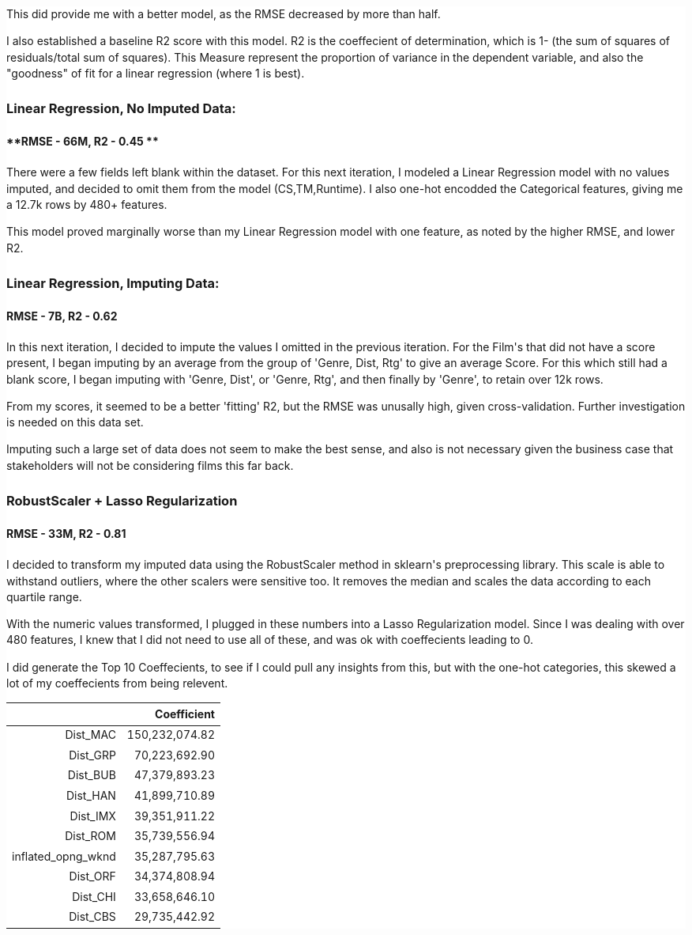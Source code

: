 This did provide me with a better model, as the RMSE  decreased by more than half. 

I also established a baseline R2 score with this model. R2 is the coeffecient of determination, which is 1- (the sum of squares of residuals/total sum of squares). This Measure represent the proportion of variance in the dependent variable, and also the "goodness" of fit for a linear regression (where 1 is best).

### Linear Regression, No Imputed Data: 
#### **RMSE - 66M, R2 - 0.45 **
There were a few fields left blank within the dataset. For this next iteration, I modeled a Linear Regression model with no values imputed, and decided to omit them from the model (CS,TM,Runtime). I also one-hot encodded the Categorical features, giving me a 12.7k rows by 480+ features.

This model proved marginally worse than my Linear Regression model with one feature, as noted by the higher RMSE, and lower R2.


### Linear Regression, Imputing Data:
#### **RMSE - 7B, R2 - 0.62**
In this next iteration, I decided to impute the values I omitted in the previous iteration. For the Film's that did not have a score present, I began imputing by an average from the group of 'Genre, Dist, Rtg' to give an average Score. For this which still had a blank score, I began imputing with 'Genre, Dist', or 'Genre, Rtg', and then finally by 'Genre', to retain over 12k rows. 

From my scores, it seemed to be a better 'fitting' R2, but the RMSE was unusally high, given cross-validation. Further investigation is needed on this data set.

Imputing such a large set of data does not seem to make the best sense, and also is not necessary given the business case that stakeholders will not be considering films this far back.


### RobustScaler + Lasso Regularization
#### **RMSE - 33M, R2 - 0.81**
I decided to transform my imputed data using the RobustScaler method in sklearn's preprocessing library. This scale is able to withstand outliers, where the other scalers were sensitive too. It removes the median and scales the data according to each quartile range.

With the numeric values transformed, I plugged in these numbers into a Lasso Regularization model. Since I was dealing with over 480 features, I knew that I did not need to use all of these, and was ok with coeffecients leading to 0.

I did generate the Top 10 Coeffecients, to see if I could pull any insights from this, but with the one-hot categories, this skewed a lot of my coeffecients from being relevent.

|                    |    Coefficient |
|-------------------:|---------------:|
|           Dist_MAC | 150,232,074.82 |
|           Dist_GRP |  70,223,692.90 |
|           Dist_BUB |  47,379,893.23 |
|           Dist_HAN |  41,899,710.89 |
|           Dist_IMX |  39,351,911.22 |
|           Dist_ROM |  35,739,556.94 |
| inflated_opng_wknd |  35,287,795.63 |
|           Dist_ORF |  34,374,808.94 |
|           Dist_CHI |  33,658,646.10 |
|           Dist_CBS |  29,735,442.92 |
